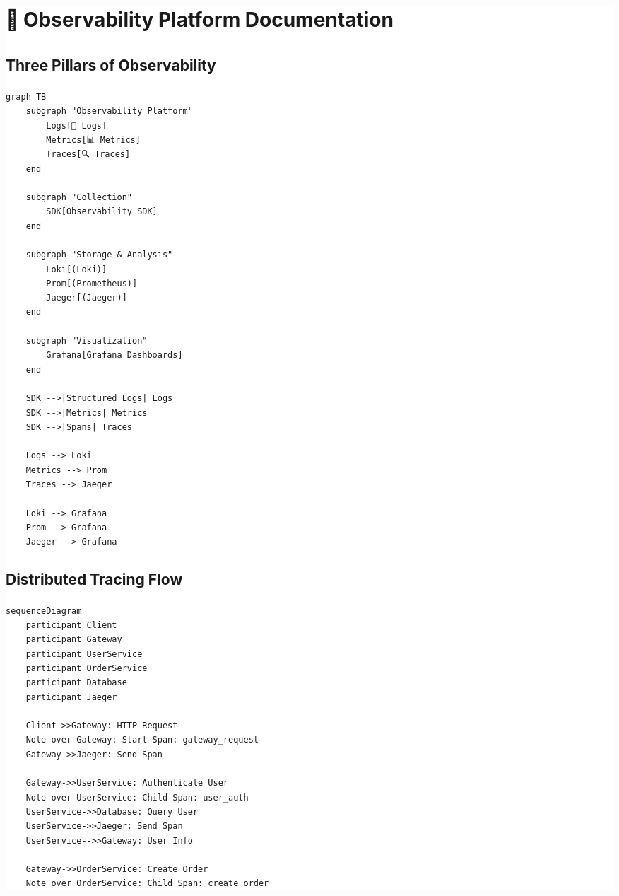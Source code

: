 # 🔭 Observability Platform Documentation

## Three Pillars of Observability

```mermaid
graph TB
    subgraph "Observability Platform"
        Logs[📝 Logs]
        Metrics[📊 Metrics]
        Traces[🔍 Traces]
    end
    
    subgraph "Collection"
        SDK[Observability SDK]
    end
    
    subgraph "Storage & Analysis"
        Loki[(Loki)]
        Prom[(Prometheus)]
        Jaeger[(Jaeger)]
    end
    
    subgraph "Visualization"
        Grafana[Grafana Dashboards]
    end
    
    SDK -->|Structured Logs| Logs
    SDK -->|Metrics| Metrics
    SDK -->|Spans| Traces
    
    Logs --> Loki
    Metrics --> Prom
    Traces --> Jaeger
    
    Loki --> Grafana
    Prom --> Grafana
    Jaeger --> Grafana
```

## Distributed Tracing Flow

```mermaid
sequenceDiagram
    participant Client
    participant Gateway
    participant UserService
    participant OrderService
    participant Database
    participant Jaeger
    
    Client->>Gateway: HTTP Request
    Note over Gateway: Start Span: gateway_request
    Gateway->>Jaeger: Send Span
    
    Gateway->>UserService: Authenticate User
    Note over UserService: Child Span: user_auth
    UserService->>Database: Query User
    UserService->>Jaeger: Send Span
    UserService-->>Gateway: User Info
    
    Gateway->>OrderService: Create Order
    Note over OrderService: Child Span: create_order
```